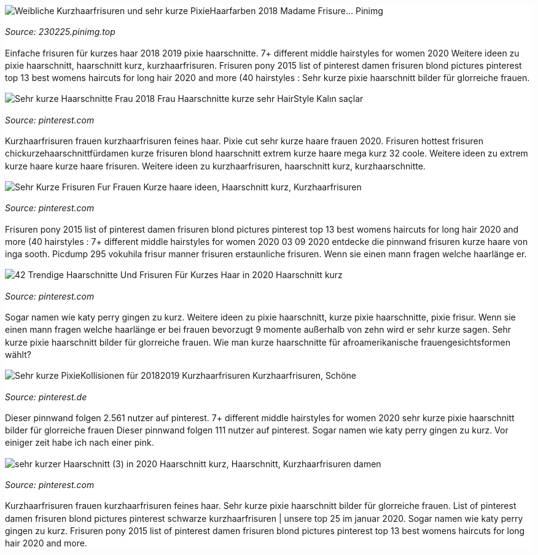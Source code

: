 ![Weibliche Kurzhaarfrisuren und sehr kurze PixieHaarfarben 2018 Madame Frisure… Pinimg](https://i.pinimg.com/originals/8d/f3/5a/8df35a5343cbe26ccc4f86df57fb1867.jpg "Weibliche Kurzhaarfrisuren und sehr kurze PixieHaarfarben 2018 Madame Frisure… Pinimg")

*Source: 230225.pinimg.top*

Einfache frisuren für kurzes haar 2018 2019 pixie haarschnitte. 7+ different middle hairstyles for women 2020 Weitere ideen zu pixie haarschnitt, haarschnitt kurz, kurzhaarfrisuren. Frisuren pony 2015 list of pinterest damen frisuren blond pictures pinterest top 13 best womens haircuts for long hair 2020 and more (40 hairstyles : Sehr kurze pixie haarschnitt bilder für glorreiche frauen.


![Sehr kurze Haarschnitte Frau 2018 Frau Haarschnitte kurze sehr HairStyle Kalın saçlar](https://i.pinimg.com/originals/c6/9c/3e/c69c3e3094d21933bf79d24e98a004f1.jpg "Sehr kurze Haarschnitte Frau 2018 Frau Haarschnitte kurze sehr HairStyle Kalın saçlar")

*Source: pinterest.com*

Kurzhaarfrisuren frauen kurzhaarfrisuren feines haar. Pixie cut sehr kurze haare frauen 2020. Frisuren hottest frisuren chickurzehaarschnittfürdamen kurze frisuren blond haarschnitt extrem kurze haare mega kurz 32 coole. Weitere ideen zu extrem kurze haare kurze haare frisuren. Weitere ideen zu kurzhaarfrisuren, haarschnitt kurz, kurzhaarschnitte.


![Sehr Kurze Frisuren Fur Frauen Kurze haare ideen, Haarschnitt kurz, Kurzhaarfrisuren](https://i.pinimg.com/originals/1e/1f/59/1e1f5978e4108f23da5f22db09c6c358.jpg "Sehr Kurze Frisuren Fur Frauen Kurze haare ideen, Haarschnitt kurz, Kurzhaarfrisuren")

*Source: pinterest.com*

Frisuren pony 2015 list of pinterest damen frisuren blond pictures pinterest top 13 best womens haircuts for long hair 2020 and more (40 hairstyles : 7+ different middle hairstyles for women 2020 03 09 2020 entdecke die pinnwand frisuren kurze haare von inga sooth. Picdump 295 vokuhila frisur manner frisuren erstaunliche frisuren. Wenn sie einen mann fragen welche haarlänge er.


![42 Trendige Haarschnitte Und Frisuren Für Kurzes Haar in 2020 Haarschnitt kurz](https://i.pinimg.com/originals/68/32/6b/68326b109cca304a04a9ef40236eae0c.jpg "42 Trendige Haarschnitte Und Frisuren Für Kurzes Haar in 2020 Haarschnitt kurz")

*Source: pinterest.com*

Sogar namen wie katy perry gingen zu kurz. Weitere ideen zu pixie haarschnitt, kurze pixie haarschnitte, pixie frisur. Wenn sie einen mann fragen welche haarlänge er bei frauen bevorzugt 9 momente außerhalb von zehn wird er sehr kurze sagen. Sehr kurze pixie haarschnitt bilder für glorreiche frauen. Wie man kurze haarschnitte für afroamerikanische frauengesichtsformen wählt?


![Sehr kurze PixieKollisionen für 20182019 Kurzhaarfrisuren Kurzhaarfrisuren, Schöne](https://i.pinimg.com/originals/cb/85/86/cb85868977c61edab13d69dfb840f4f5.jpg "Sehr kurze PixieKollisionen für 20182019 Kurzhaarfrisuren Kurzhaarfrisuren, Schöne")

*Source: pinterest.de*

Dieser pinnwand folgen 2.561 nutzer auf pinterest. 7+ different middle hairstyles for women 2020 sehr kurze pixie haarschnitt bilder für glorreiche frauen Dieser pinnwand folgen 111 nutzer auf pinterest. Sogar namen wie katy perry gingen zu kurz. Vor einiger zeit habe ich nach einer pink.


![sehr kurzer Haarschnitt (3) in 2020 Haarschnitt kurz, Haarschnitt, Kurzhaarfrisuren damen](https://i.pinimg.com/736x/17/36/23/173623a79ab19b11d3074d5650e23344.jpg "sehr kurzer Haarschnitt (3) in 2020 Haarschnitt kurz, Haarschnitt, Kurzhaarfrisuren damen")

*Source: pinterest.com*

Kurzhaarfrisuren frauen kurzhaarfrisuren feines haar. Sehr kurze pixie haarschnitt bilder für glorreiche frauen. List of pinterest damen frisuren blond pictures pinterest schwarze kurzhaarfrisuren | unsere top 25 im januar 2020. Sogar namen wie katy perry gingen zu kurz. Frisuren pony 2015 list of pinterest damen frisuren blond pictures pinterest top 13 best womens haircuts for long hair 2020 and more.
